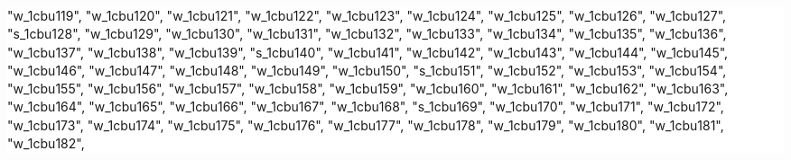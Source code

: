 "w_1cbu119",
"w_1cbu120",
"w_1cbu121",
"w_1cbu122",
"w_1cbu123",
"w_1cbu124",
"w_1cbu125",
"w_1cbu126",
"w_1cbu127",
"s_1cbu128",
"w_1cbu129",
"w_1cbu130",
"w_1cbu131",
"w_1cbu132",
"w_1cbu133",
"w_1cbu134",
"w_1cbu135",
"w_1cbu136",
"w_1cbu137",
"w_1cbu138",
"w_1cbu139",
"s_1cbu140",
"w_1cbu141",
"w_1cbu142",
"w_1cbu143",
"w_1cbu144",
"w_1cbu145",
"w_1cbu146",
"w_1cbu147",
"w_1cbu148",
"w_1cbu149",
"w_1cbu150",
"s_1cbu151",
"w_1cbu152",
"w_1cbu153",
"w_1cbu154",
"w_1cbu155",
"w_1cbu156",
"w_1cbu157",
"w_1cbu158",
"w_1cbu159",
"w_1cbu160",
"w_1cbu161",
"w_1cbu162",
"w_1cbu163",
"w_1cbu164",
"w_1cbu165",
"w_1cbu166",
"w_1cbu167",
"w_1cbu168",
"s_1cbu169",
"w_1cbu170",
"w_1cbu171",
"w_1cbu172",
"w_1cbu173",
"w_1cbu174",
"w_1cbu175",
"w_1cbu176",
"w_1cbu177",
"w_1cbu178",
"w_1cbu179",
"w_1cbu180",
"w_1cbu181",
"w_1cbu182",